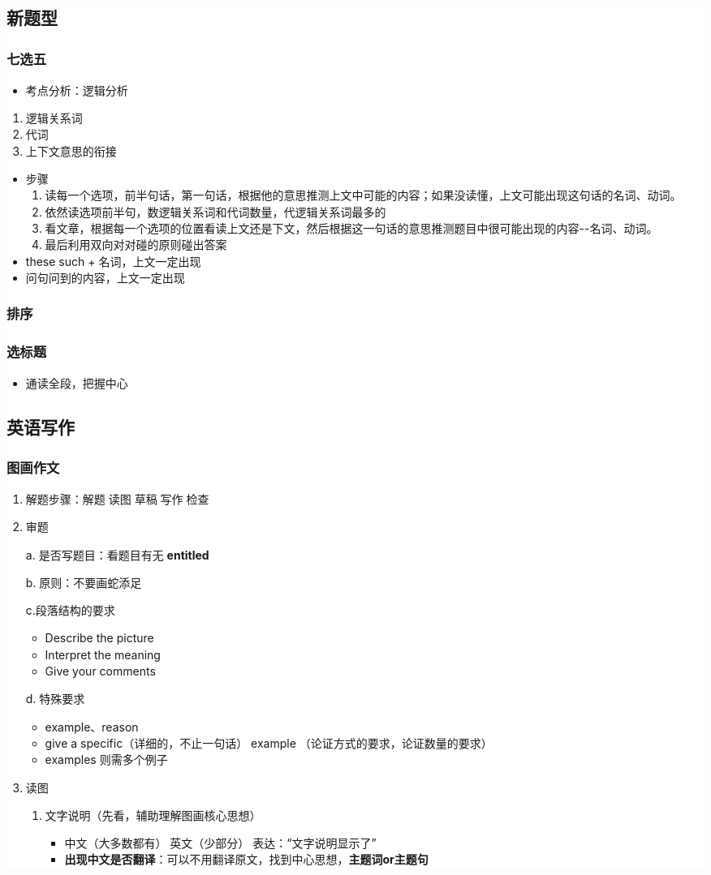 ## 新题型

### 七选五

-  考点分析：逻辑分析
  1. 逻辑关系词
  2. 代词
  3. 上下文意思的衔接
- 步骤
  1. 读每一个选项，前半句话，第一句话，根据他的意思推测上文中可能的内容；如果没读懂，上文可能出现这句话的名词、动词。
  2. 依然读选项前半句，数逻辑关系词和代词数量，代逻辑关系词最多的
  3. 看文章，根据每一个选项的位置看读上文还是下文，然后根据这一句话的意思推测题目中很可能出现的内容--名词、动词。
  4. 最后利用双向对对碰的原则碰出答案
- these such + 名词，上文一定出现
- 问句问到的内容，上文一定出现

### 排序



### 选标题

- 通读全段，把握中心



## 英语写作

### 图画作文

1. 解题步骤：解题 读图 草稿 写作 检查

2. 审题

   a. 是否写题目：看题目有无 **entitled** 

   b. 原则：不要画蛇添足

   c.段落结构的要求

   - Describe the picture
   - Interpret the meaning
   - Give your comments

   d. 特殊要求

   - example、reason
   - give a specific（详细的，不止一句话） example （论证方式的要求，论证数量的要求）
   - examples 则需多个例子

3. 读图

   1. 文字说明（先看，辅助理解图画核心思想）

      - 中文（大多数都有） 英文（少部分） 表达：“文字说明显示了”
      - **出现中文是否翻译**：可以不用翻译原文，找到中心思想，**主题词or主题句**
